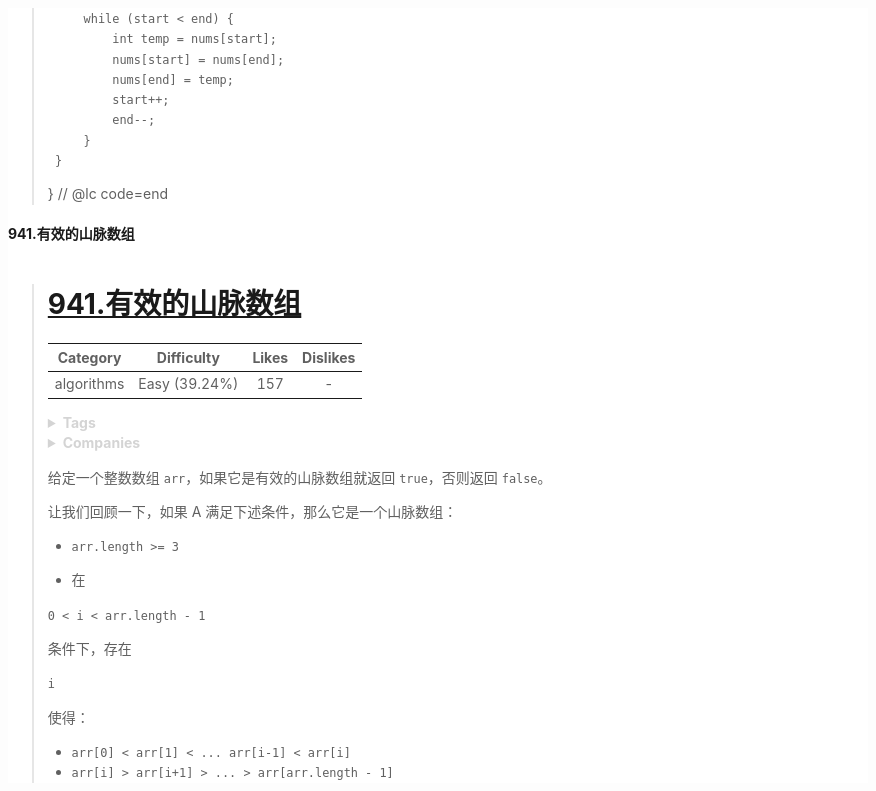 >          while (start < end) {
>              int temp = nums[start];
>              nums[start] = nums[end];
>              nums[end] = temp;
>              start++;
>              end--;
>          }
>      }
>  }
>  // @lc code=end
>  ```

#### 941.有效的山脉数组

># [941.有效的山脉数组](https://leetcode-cn.com/problems/valid-mountain-array/description/)
>
>|  Category  |  Difficulty   | Likes | Dislikes |
>| :--------: | :-----------: | :---: | :------: |
>| algorithms | Easy (39.24%) |  157  |    -     |
>
><details style="color: rgb(212, 212, 212); font-family: -apple-system, BlinkMacSystemFont, &quot;Segoe WPC&quot;, &quot;Segoe UI&quot;, system-ui, Ubuntu, &quot;Droid Sans&quot;, sans-serif, &quot;Microsoft Yahei UI&quot;; font-size: 14px; font-style: normal; font-variant-ligatures: normal; font-variant-caps: normal; font-weight: 400; letter-spacing: normal; orphans: 2; text-align: start; text-indent: 0px; text-transform: none; white-space: normal; widows: 2; word-spacing: 0px; -webkit-text-stroke-width: 0px; text-decoration-thickness: initial; text-decoration-style: initial; text-decoration-color: initial;"><summary><strong>Tags</strong></summary></details>
>
><details style="color: rgb(212, 212, 212); font-family: -apple-system, BlinkMacSystemFont, &quot;Segoe WPC&quot;, &quot;Segoe UI&quot;, system-ui, Ubuntu, &quot;Droid Sans&quot;, sans-serif, &quot;Microsoft Yahei UI&quot;; font-size: 14px; font-style: normal; font-variant-ligatures: normal; font-variant-caps: normal; font-weight: 400; letter-spacing: normal; orphans: 2; text-align: start; text-indent: 0px; text-transform: none; white-space: normal; widows: 2; word-spacing: 0px; -webkit-text-stroke-width: 0px; text-decoration-thickness: initial; text-decoration-style: initial; text-decoration-color: initial;"><summary><strong>Companies</strong></summary></details>
>
>给定一个整数数组 `arr`，如果它是有效的山脉数组就返回 `true`，否则返回 `false`。
>
>让我们回顾一下，如果 A 满足下述条件，那么它是一个山脉数组：
>
>- `arr.length >= 3`
>
>- 在 
>
> ```
> 0 < i < arr.length - 1
> ```
>
>  条件下，存在 
>
> ```
> i
> ```
>
>  使得：
>
> - `arr[0] < arr[1] < ... arr[i-1] < arr[i] `
> - `arr[i] > arr[i+1] > ... > arr[arr.length - 1]`
>
>
>